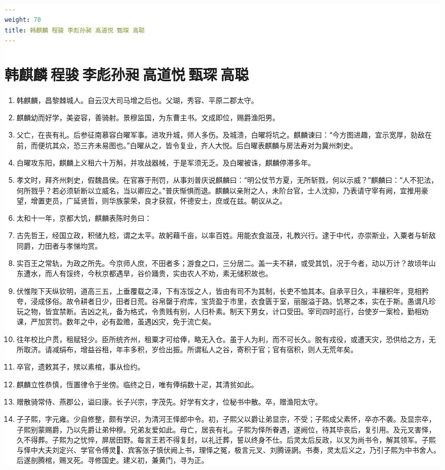 ```yaml
---
weight: 70
title: 韩麒麟 程骏 李彪孙昶 高道悦 甄琛 高聪
---
```


# 韩麒麟 程骏 李彪孙昶 高道悦 甄琛 高聪

1. <span id="韩麒麟_程骏_李彪孙昶_高道悦_甄琛_高聪-1"></span>
韩麒麟，昌黎棘城人。自云汉大司马增之后也。父瑚，秀容、平原二郡太守。

2. <span id="韩麒麟_程骏_李彪孙昶_高道悦_甄琛_高聪-2"></span>
麒麟幼而好学，美姿容，善骑射。景穆监国，为东曹主书。文成即位，赐爵渔阳男。

3. <span id="韩麒麟_程骏_李彪孙昶_高道悦_甄琛_高聪-3"></span>
父亡，在丧有礼。后参征南慕容白曜军事。进攻升城，师人多伤。及城溃，白曜将坑之。麒麟谏曰：“今方图进趣，宜示宽厚，勍敌在前，而便坑其众，恐三齐未易图也。”白曜从之，皆令复业，齐人大悦。后白曜表麒麟与房法寿对为冀州刺史。

4. <span id="韩麒麟_程骏_李彪孙昶_高道悦_甄琛_高聪-4"></span>
白曜攻东阳，麒麟上义租六十万斛，并攻战器械，于是军须无乏。及白曜被诛，麒麟停滞多年。

5. <span id="韩麒麟_程骏_李彪孙昶_高道悦_甄琛_高聪-5"></span>
孝文时，拜齐州刺史，假魏昌侯。在官寡于刑罚，从事刘普庆说麒麟曰：“明公仗节方夏，无所斩戮，何以示威？”麒麟曰：“人不犯法，何所戮乎？若必须斩断以立威名，当以卿应之。”普庆惭惧而退。麒麟以亲附之人，未阶台官，士人沈抑，乃表请守宰有阙，宜推用豪望，增置吏员，广延贤哲，则华族蒙荣，良才获叙，怀德安土，庶或在兹。朝议从之。

6. <span id="韩麒麟_程骏_李彪孙昶_高道悦_甄琛_高聪-6"></span>
太和十一年，京都大饥，麒麟表陈时务曰：

7. <span id="韩麒麟_程骏_李彪孙昶_高道悦_甄琛_高聪-7"></span>
古先哲王，经国立政，积储九稔，谓之太平。故躬藉千亩，以率百姓。用能衣食滋茂，礼教兴行。逮于中代，亦崇斯业，入粟者与斩敌同爵，力田者与孝悌均赏。

8. <span id="韩麒麟_程骏_李彪孙昶_高道悦_甄琛_高聪-8"></span>
实百王之常轨，为政之所先。今京师人庶，不田者多；游食之口，三分居二。盖一夫不耕，或受其饥，况于今者，动以万计？故顷年山东遭水，而人有馁终，今秋京都遇旱，谷价踊贵，实由农人不劝，素无储积故也。

9. <span id="韩麒麟_程骏_李彪孙昶_高道悦_甄琛_高聪-9"></span>
伏惟陛下天纵钦明，道高三五，上垂覆载之泽，下有冻馁之人，皆由有司不为其制，长吏不恤其本。自承平日久，丰穰积年，竞相矜夸，浸成侈俗。故令耕者日少，田者日荒。谷帛罄于府库，宝货盈于市里，衣食匮于室，丽服溢于路。饥寒之本，实在于斯。愚谓凡珍玩之物，皆宜禁断。吉凶之礼，备为格式，令贵贱有别，人归朴素。制天下男女，计口受田。宰司四时巡行，台使岁一案检，勤相劝课，严加赏罚。数年之中，必有盈赡，虽遇凶灾，免于流亡矣。

10. <span id="韩麒麟_程骏_李彪孙昶_高道悦_甄琛_高聪-10"></span>
往年校比户贯，租赋轻少。臣所统齐州，租粟才可给俸，略无入仓。虽于人为利，而不可长久。脱有戎役，或遭天灾，恐供给之方，无所取济。请减绢布，增益谷租，年丰多积，岁俭出振。所谓私人之谷，寄积于官；官有宿积，则人无荒年矣。

11. <span id="韩麒麟_程骏_李彪孙昶_高道悦_甄琛_高聪-11"></span>
卒官，遗敕其子，殡以素棺，事从俭约。

12. <span id="韩麒麟_程骏_李彪孙昶_高道悦_甄琛_高聪-12"></span>
麒麟立性恭慎，恆置律令于坐傍。临终之日，唯有俸绢数十疋，其清贫如此。

13. <span id="韩麒麟_程骏_李彪孙昶_高道悦_甄琛_高聪-13"></span>
赠散骑常侍、燕郡公，谥曰康。长子兴宗，字茂先。好学有文才，位秘书中散。卒，赠渔阳太守。

14. <span id="韩麒麟_程骏_李彪孙昶_高道悦_甄琛_高聪-14"></span>
子子熙，字元雍。少自修整，颇有学识，为清河王怿郎中令。初，子熙父以爵让弟显宗，不受；子熙成父素怀，卒亦不袭。及显宗卒，子熙别蒙赐爵，乃以先爵让弟仲穆。兄弟友爱如此。母亡，居丧有礼。子熙为怿所眷遇，遂阙位，待其毕丧后，复引用。及元叉害怿，久不得葬。子熙为之忧悴，屏居田野。每言王若不得复封，以礼迁葬，誓以终身不仕。后灵太后反政，以叉为尚书令，解其领军。子熙与怿中大夫刘定兴、学官令傅灵、宾客张子慎伏阙上书，理怿之冤，极言元叉、刘腾诬誷。书奏，灵太后义之，乃引子熙为中书舍人。后遂剖腾棺，赐叉死。寻修国史。建义初，兼黄门，寻为正。
